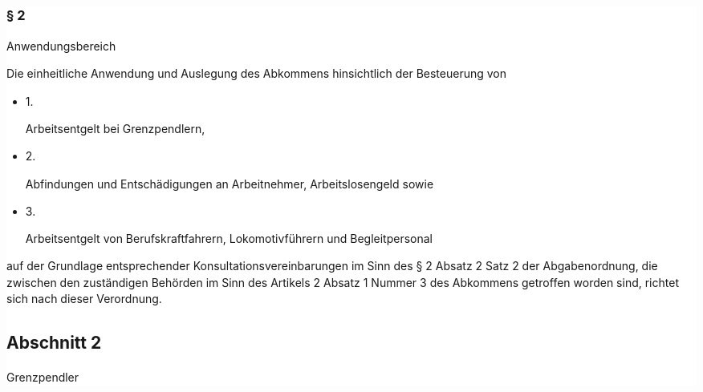 </div>

</div>

<span id="BJNR148400012BJNE000300000.html"></span>

### § 2  
Anwendungsbereich

<div>

<div class="jnhtml">

<div>

<div class="jurAbsatz">

Die einheitliche Anwendung und Auslegung des Abkommens hinsichtlich der
Besteuerung von

  - 1\.
    
    <div>
    
    Arbeitsentgelt bei Grenzpendlern,
    
    </div>

  - 2\.
    
    <div>
    
    Abfindungen und Entschädigungen an Arbeitnehmer, Arbeitslosengeld
    sowie
    
    </div>

  - 3\.
    
    <div>
    
    Arbeitsentgelt von Berufskraftfahrern, Lokomotivführern und
    Begleitpersonal
    
    </div>

auf der Grundlage entsprechender Konsultationsvereinbarungen im Sinn des
§ 2 Absatz 2 Satz 2 der Abgabenordnung, die zwischen den zuständigen
Behörden im Sinn des Artikels 2 Absatz 1 Nummer 3 des Abkommens
getroffen worden sind, richtet sich nach dieser Verordnung.

</div>

</div>

</div>

</div>

<span id="BJNR148400012BJNG000200000.html"></span>

## Abschnitt 2  
Grenzpendler

